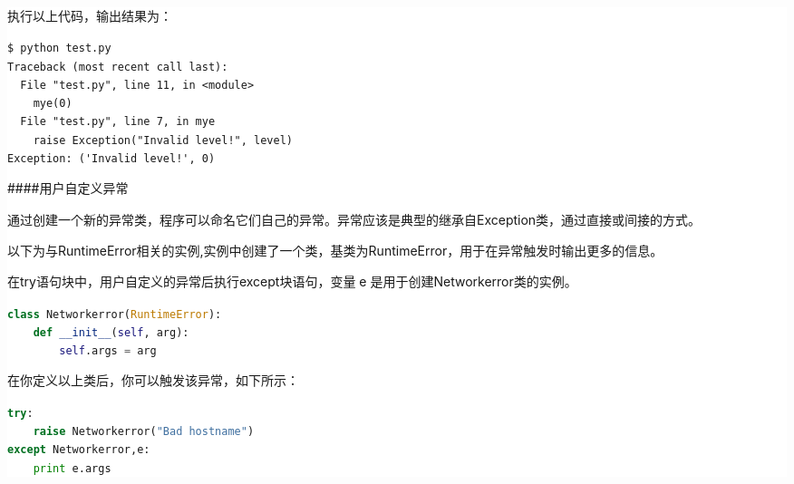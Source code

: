 执行以上代码，输出结果为：

```
$ python test.py 
Traceback (most recent call last):
  File "test.py", line 11, in <module>
    mye(0)
  File "test.py", line 7, in mye
    raise Exception("Invalid level!", level)
Exception: ('Invalid level!', 0)
```

####用户自定义异常

通过创建一个新的异常类，程序可以命名它们自己的异常。异常应该是典型的继承自Exception类，通过直接或间接的方式。

以下为与RuntimeError相关的实例,实例中创建了一个类，基类为RuntimeError，用于在异常触发时输出更多的信息。

在try语句块中，用户自定义的异常后执行except块语句，变量 e 是用于创建Networkerror类的实例。

```python
class Networkerror(RuntimeError):
    def __init__(self, arg):
        self.args = arg
```

在你定义以上类后，你可以触发该异常，如下所示：

```python
try:
    raise Networkerror("Bad hostname")
except Networkerror,e:
    print e.args
```